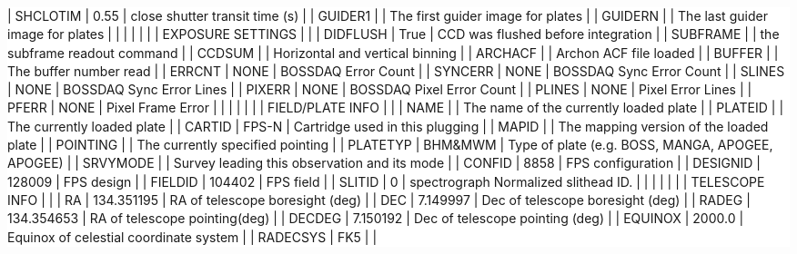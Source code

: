 | SHCLOTIM | 0.55 | close shutter transit time (s) |
| GUIDER1 |  | The first guider image for plates |
| GUIDERN |  | The last guider image for plates |
|  |  |  |
|  | EXPOSURE SETTINGS |  |
| DIDFLUSH | True | CCD was flushed before integration |
| SUBFRAME |  | the subframe readout command |
| CCDSUM |  | Horizontal and vertical binning |
| ARCHACF |  | Archon ACF file loaded |
| BUFFER |  | The buffer number read |
| ERRCNT | NONE | BOSSDAQ Error Count |
| SYNCERR | NONE | BOSSDAQ Sync Error Count |
| SLINES | NONE | BOSSDAQ Sync Error Lines |
| PIXERR | NONE | BOSSDAQ Pixel Error Count |
| PLINES | NONE | Pixel Error Lines |
| PFERR | NONE | Pixel Frame Error |
|  |  |  |
|  | FIELD/PLATE INFO |  |
| NAME |  | The name of the currently loaded plate |
| PLATEID |  | The currently loaded plate |
| CARTID | FPS-N | Cartridge used in this plugging |
| MAPID |  | The mapping version of the loaded plate |
| POINTING |  | The currently specified pointing |
| PLATETYP | BHM&MWM | Type of plate (e.g. BOSS, MANGA, APOGEE, APOGEE) |
| SRVYMODE |  | Survey leading this observation and its mode |
| CONFID | 8858 | FPS configuration |
| DESIGNID | 128009 | FPS design |
| FIELDID | 104402 | FPS field |
| SLITID | 0 | spectrograph Normalized slithead ID. |
|  |  |  |
|  | TELESCOPE INFO |  |
| RA | 134.351195 | RA of telescope boresight (deg) |
| DEC | 7.149997 | Dec of telescope boresight (deg) |
| RADEG | 134.354653 | RA of telescope pointing(deg) |
| DECDEG | 7.150192 | Dec of telescope pointing (deg) |
| EQUINOX | 2000.0 | Equinox of celestial coordinate system |
| RADECSYS | FK5 |  |